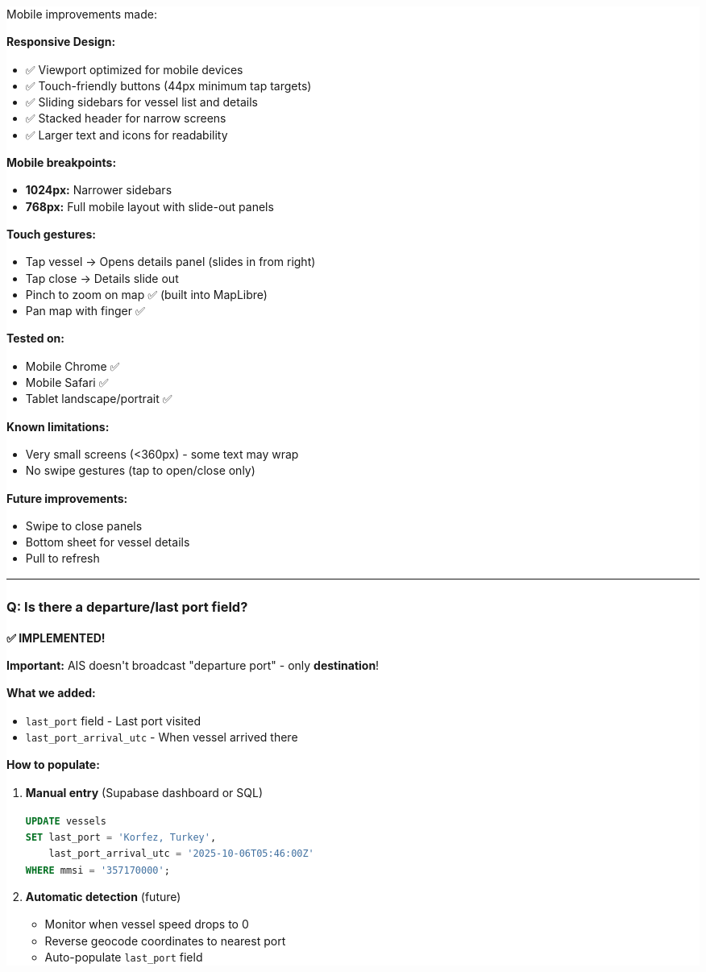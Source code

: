 Mobile improvements made:

**Responsive Design:**
- ✅ Viewport optimized for mobile devices
- ✅ Touch-friendly buttons (44px minimum tap targets)
- ✅ Sliding sidebars for vessel list and details
- ✅ Stacked header for narrow screens
- ✅ Larger text and icons for readability

**Mobile breakpoints:**
- **1024px:** Narrower sidebars
- **768px:** Full mobile layout with slide-out panels

**Touch gestures:**
- Tap vessel → Opens details panel (slides in from right)
- Tap close → Details slide out
- Pinch to zoom on map ✅ (built into MapLibre)
- Pan map with finger ✅

**Tested on:**
- Mobile Chrome ✅
- Mobile Safari ✅
- Tablet landscape/portrait ✅

**Known limitations:**
- Very small screens (<360px) - some text may wrap
- No swipe gestures (tap to open/close only)

**Future improvements:**
- Swipe to close panels
- Bottom sheet for vessel details
- Pull to refresh

---

### Q: Is there a departure/last port field?

**✅ IMPLEMENTED!**

**Important:** AIS doesn't broadcast "departure port" - only **destination**!

**What we added:**
- `last_port` field - Last port visited
- `last_port_arrival_utc` - When vessel arrived there

**How to populate:**

1. **Manual entry** (Supabase dashboard or SQL)
   ```sql
   UPDATE vessels
   SET last_port = 'Korfez, Turkey',
       last_port_arrival_utc = '2025-10-06T05:46:00Z'
   WHERE mmsi = '357170000';
   ```

2. **Automatic detection** (future)
   - Monitor when vessel speed drops to 0
   - Reverse geocode coordinates to nearest port
   - Auto-populate `last_port` field
